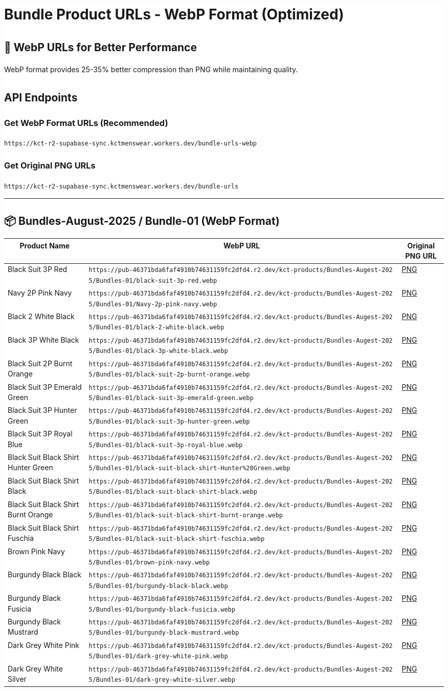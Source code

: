 # Bundle Product URLs - WebP Format (Optimized)

## 🚀 WebP URLs for Better Performance
WebP format provides 25-35% better compression than PNG while maintaining quality.

## API Endpoints

### Get WebP Format URLs (Recommended)
```
https://kct-r2-supabase-sync.kctmenswear.workers.dev/bundle-urls-webp
```

### Get Original PNG URLs
```
https://kct-r2-supabase-sync.kctmenswear.workers.dev/bundle-urls
```

---

## 📦 Bundles-August-2025 / Bundle-01 (WebP Format)

| Product Name | WebP URL | Original PNG URL |
|-------------|----------|------------------|
| Black Suit 3P Red | `https://pub-46371bda6faf4910b74631159fc2dfd4.r2.dev/kct-products/Bundles-Augest-2025/Bundles-01/black-suit-3p-red.webp` | [PNG](https://pub-46371bda6faf4910b74631159fc2dfd4.r2.dev/kct-products/Bundles-Augest-2025/Bundles-01/black-suit-3p-red.png) |
| Navy 2P Pink Navy | `https://pub-46371bda6faf4910b74631159fc2dfd4.r2.dev/kct-products/Bundles-Augest-2025/Bundles-01/Navy-2p-pink-navy.webp` | [PNG](https://pub-46371bda6faf4910b74631159fc2dfd4.r2.dev/kct-products/Bundles-Augest-2025/Bundles-01/Navy-2p-pink-navy.png) |
| Black 2 White Black | `https://pub-46371bda6faf4910b74631159fc2dfd4.r2.dev/kct-products/Bundles-Augest-2025/Bundles-01/black-2-white-black.webp` | [PNG](https://pub-46371bda6faf4910b74631159fc2dfd4.r2.dev/kct-products/Bundles-Augest-2025/Bundles-01/black-2-white-black.png) |
| Black 3P White Black | `https://pub-46371bda6faf4910b74631159fc2dfd4.r2.dev/kct-products/Bundles-Augest-2025/Bundles-01/black-3p-white-black.webp` | [PNG](https://pub-46371bda6faf4910b74631159fc2dfd4.r2.dev/kct-products/Bundles-Augest-2025/Bundles-01/black-3p-white-black.png) |
| Black Suit 2P Burnt Orange | `https://pub-46371bda6faf4910b74631159fc2dfd4.r2.dev/kct-products/Bundles-Augest-2025/Bundles-01/black-suit-2p-burnt-orange.webp` | [PNG](https://pub-46371bda6faf4910b74631159fc2dfd4.r2.dev/kct-products/Bundles-Augest-2025/Bundles-01/black-suit-2p-burnt-orange.png) |
| Black Suit 3P Emerald Green | `https://pub-46371bda6faf4910b74631159fc2dfd4.r2.dev/kct-products/Bundles-Augest-2025/Bundles-01/black-suit-3p-emerald-green.webp` | [PNG](https://pub-46371bda6faf4910b74631159fc2dfd4.r2.dev/kct-products/Bundles-Augest-2025/Bundles-01/black-suit-3p-emerald-green.png) |
| Black Suit 3P Hunter Green | `https://pub-46371bda6faf4910b74631159fc2dfd4.r2.dev/kct-products/Bundles-Augest-2025/Bundles-01/black-suit-3p-hunter-green.webp` | [PNG](https://pub-46371bda6faf4910b74631159fc2dfd4.r2.dev/kct-products/Bundles-Augest-2025/Bundles-01/black-suit-3p-hunter-green.png) |
| Black Suit 3P Royal Blue | `https://pub-46371bda6faf4910b74631159fc2dfd4.r2.dev/kct-products/Bundles-Augest-2025/Bundles-01/black-suit-3p-royal-blue.webp` | [PNG](https://pub-46371bda6faf4910b74631159fc2dfd4.r2.dev/kct-products/Bundles-Augest-2025/Bundles-01/black-suit-3p-royal-blue-.png) |
| Black Suit Black Shirt Hunter Green | `https://pub-46371bda6faf4910b74631159fc2dfd4.r2.dev/kct-products/Bundles-Augest-2025/Bundles-01/black-suit-black-shirt-Hunter%20Green.webp` | [PNG](https://pub-46371bda6faf4910b74631159fc2dfd4.r2.dev/kct-products/Bundles-Augest-2025/Bundles-01/black-suit-black-shirt-Hunter%20Green.png) |
| Black Suit Black Shirt Black | `https://pub-46371bda6faf4910b74631159fc2dfd4.r2.dev/kct-products/Bundles-Augest-2025/Bundles-01/black-suit-black-shirt-black.webp` | [PNG](https://pub-46371bda6faf4910b74631159fc2dfd4.r2.dev/kct-products/Bundles-Augest-2025/Bundles-01/black-suit-black-shirt-black.png) |
| Black Suit Black Shirt Burnt Orange | `https://pub-46371bda6faf4910b74631159fc2dfd4.r2.dev/kct-products/Bundles-Augest-2025/Bundles-01/black-suit-black-shirt-burnt-orange.webp` | [PNG](https://pub-46371bda6faf4910b74631159fc2dfd4.r2.dev/kct-products/Bundles-Augest-2025/Bundles-01/black-suit-black-shirt-burnt-orange.png) |
| Black Suit Black Shirt Fuschia | `https://pub-46371bda6faf4910b74631159fc2dfd4.r2.dev/kct-products/Bundles-Augest-2025/Bundles-01/black-suit-black-shirt-fuschia.webp` | [PNG](https://pub-46371bda6faf4910b74631159fc2dfd4.r2.dev/kct-products/Bundles-Augest-2025/Bundles-01/black-suit-black-shirt-fuschia.png) |
| Brown Pink Navy | `https://pub-46371bda6faf4910b74631159fc2dfd4.r2.dev/kct-products/Bundles-Augest-2025/Bundles-01/brown-pink-navy.webp` | [PNG](https://pub-46371bda6faf4910b74631159fc2dfd4.r2.dev/kct-products/Bundles-Augest-2025/Bundles-01/brown-pink-navy.png) |
| Burgundy Black Black | `https://pub-46371bda6faf4910b74631159fc2dfd4.r2.dev/kct-products/Bundles-Augest-2025/Bundles-01/burgundy-black-black.webp` | [PNG](https://pub-46371bda6faf4910b74631159fc2dfd4.r2.dev/kct-products/Bundles-Augest-2025/Bundles-01/burgundy-black-black.png) |
| Burgundy Black Fusicia | `https://pub-46371bda6faf4910b74631159fc2dfd4.r2.dev/kct-products/Bundles-Augest-2025/Bundles-01/burgundy-black-fusicia.webp` | [PNG](https://pub-46371bda6faf4910b74631159fc2dfd4.r2.dev/kct-products/Bundles-Augest-2025/Bundles-01/burgundy-black-fusicia.png) |
| Burgundy Black Mustrard | `https://pub-46371bda6faf4910b74631159fc2dfd4.r2.dev/kct-products/Bundles-Augest-2025/Bundles-01/burgundy-black-mustrard.webp` | [PNG](https://pub-46371bda6faf4910b74631159fc2dfd4.r2.dev/kct-products/Bundles-Augest-2025/Bundles-01/burgundy-black-mustrard.png) |
| Dark Grey White Pink | `https://pub-46371bda6faf4910b74631159fc2dfd4.r2.dev/kct-products/Bundles-Augest-2025/Bundles-01/dark-grey-white-pink.webp` | [PNG](https://pub-46371bda6faf4910b74631159fc2dfd4.r2.dev/kct-products/Bundles-Augest-2025/Bundles-01/dark-grey-white-pink.png) |
| Dark Grey White Silver | `https://pub-46371bda6faf4910b74631159fc2dfd4.r2.dev/kct-products/Bundles-Augest-2025/Bundles-01/dark-grey-white-silver.webp` | [PNG](https://pub-46371bda6faf4910b74631159fc2dfd4.r2.dev/kct-products/Bundles-Augest-2025/Bundles-01/dark-grey-white-silver.png) |